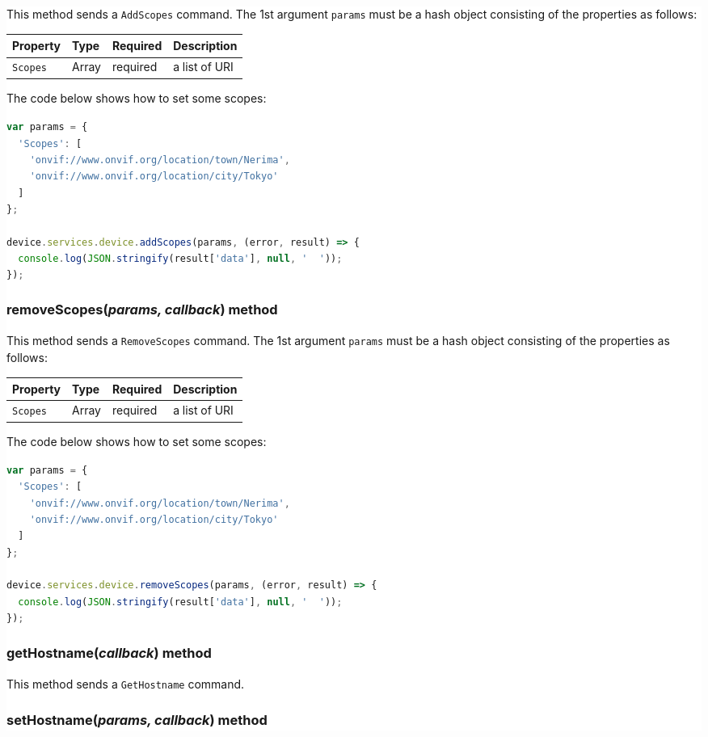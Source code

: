 This method sends a `AddScopes` command. The 1st argument `params` must be a hash object consisting of the properties as follows:

Property  | Type    | Required |Description
:---------|:--------|:---------|:----------
`Scopes`  | Array   | required | a list of URI

The code below shows how to set some scopes:

```JavaScript
var params = {
  'Scopes': [
    'onvif://www.onvif.org/location/town/Nerima',
    'onvif://www.onvif.org/location/city/Tokyo'
  ]
};

device.services.device.addScopes(params, (error, result) => {
  console.log(JSON.stringify(result['data'], null, '  '));
});
```

### <a name="OnvifServiceDevice-removeScopes-method">removeScopes(*params, callback*) method</a>

This method sends a `RemoveScopes` command. The 1st argument `params` must be a hash object consisting of the properties as follows:

Property  | Type    | Required |Description
:---------|:--------|:---------|:----------
`Scopes`  | Array   | required | a list of URI

The code below shows how to set some scopes:

```JavaScript
var params = {
  'Scopes': [
    'onvif://www.onvif.org/location/town/Nerima',
    'onvif://www.onvif.org/location/city/Tokyo'
  ]
};

device.services.device.removeScopes(params, (error, result) => {
  console.log(JSON.stringify(result['data'], null, '  '));
});
```

### <a name="OnvifServiceDevice-getHostname-method">getHostname(*callback*) method</a>

This method sends a `GetHostname` command.

### <a name="OnvifServiceDevice-setHostname-method">setHostname(*params, callback*) method</a>
